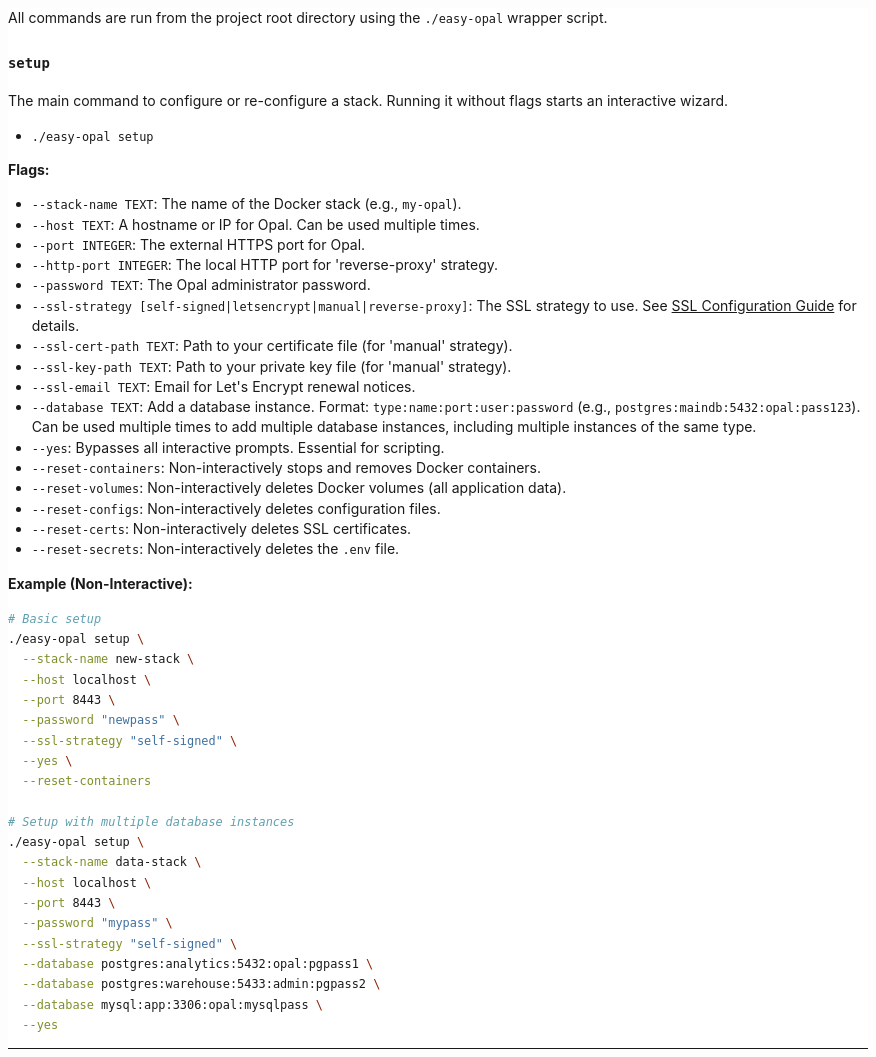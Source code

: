 All commands are run from the project root directory using the `./easy-opal` wrapper script.

### `setup`

The main command to configure or re-configure a stack. Running it without flags starts an interactive wizard.

-   `./easy-opal setup`

**Flags:**

-   `--stack-name TEXT`: The name of the Docker stack (e.g., `my-opal`).
-   `--host TEXT`: A hostname or IP for Opal. Can be used multiple times.
-   `--port INTEGER`: The external HTTPS port for Opal.
-   `--http-port INTEGER`: The local HTTP port for 'reverse-proxy' strategy.
-   `--password TEXT`: The Opal administrator password.
-   `--ssl-strategy [self-signed|letsencrypt|manual|reverse-proxy]`: The SSL strategy to use. See [SSL Configuration Guide](./docs/SSL_CONFIGURATION.md) for details.
-   `--ssl-cert-path TEXT`: Path to your certificate file (for 'manual' strategy).
-   `--ssl-key-path TEXT`: Path to your private key file (for 'manual' strategy).
-   `--ssl-email TEXT`: Email for Let's Encrypt renewal notices.
-   `--database TEXT`: Add a database instance. Format: `type:name:port:user:password` (e.g., `postgres:maindb:5432:opal:pass123`). Can be used multiple times to add multiple database instances, including multiple instances of the same type.
-   `--yes`: Bypasses all interactive prompts. Essential for scripting.
-   `--reset-containers`: Non-interactively stops and removes Docker containers.
-   `--reset-volumes`: Non-interactively deletes Docker volumes (all application data).
-   `--reset-configs`: Non-interactively deletes configuration files.
-   `--reset-certs`: Non-interactively deletes SSL certificates.
-   `--reset-secrets`: Non-interactively deletes the `.env` file.

**Example (Non-Interactive):**

```bash
# Basic setup
./easy-opal setup \
  --stack-name new-stack \
  --host localhost \
  --port 8443 \
  --password "newpass" \
  --ssl-strategy "self-signed" \
  --yes \
  --reset-containers

# Setup with multiple database instances
./easy-opal setup \
  --stack-name data-stack \
  --host localhost \
  --port 8443 \
  --password "mypass" \
  --ssl-strategy "self-signed" \
  --database postgres:analytics:5432:opal:pgpass1 \
  --database postgres:warehouse:5433:admin:pgpass2 \
  --database mysql:app:3306:opal:mysqlpass \
  --yes
```

---